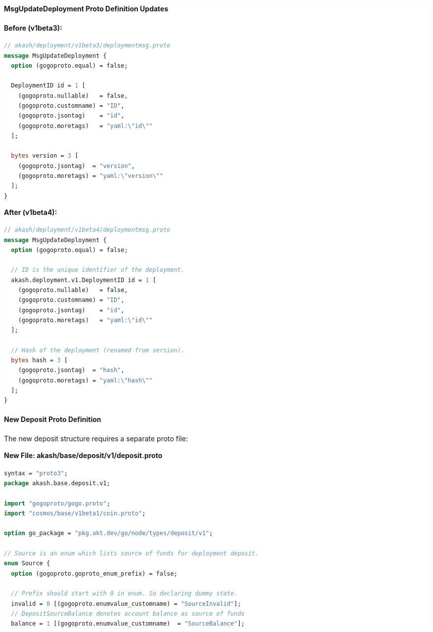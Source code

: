 #### MsgUpdateDeployment Proto Definition Updates

**Before (v1beta3):**
```protobuf
// akash/deployment/v1beta3/deploymentmsg.proto
message MsgUpdateDeployment {
  option (gogoproto.equal) = false;

  DeploymentID id = 1 [
    (gogoproto.nullable)   = false,
    (gogoproto.customname) = "ID",
    (gogoproto.jsontag)    = "id",
    (gogoproto.moretags)   = "yaml:\"id\""
  ];
  
  bytes version = 3 [
    (gogoproto.jsontag)  = "version",
    (gogoproto.moretags) = "yaml:\"version\""
  ];
}
```

**After (v1beta4):**
```protobuf
// akash/deployment/v1beta4/deploymentmsg.proto
message MsgUpdateDeployment {
  option (gogoproto.equal) = false;

  // ID is the unique identifier of the deployment.
  akash.deployment.v1.DeploymentID id = 1 [
    (gogoproto.nullable)   = false,
    (gogoproto.customname) = "ID",
    (gogoproto.jsontag)    = "id",
    (gogoproto.moretags)   = "yaml:\"id\""
  ];

  // Hash of the deployment (renamed from version).
  bytes hash = 3 [
    (gogoproto.jsontag)  = "hash",
    (gogoproto.moretags) = "yaml:\"hash\""
  ];
}
```

#### New Deposit Proto Definition

The new deposit structure requires a separate proto file:

**New File: akash/base/deposit/v1/deposit.proto**
```protobuf
syntax = "proto3";
package akash.base.deposit.v1;

import "gogoproto/gogo.proto";
import "cosmos/base/v1beta1/coin.proto";

option go_package = "pkg.akt.dev/go/node/types/deposit/v1";

// Source is an enum which lists source of funds for deployment deposit.
enum Source {
  option (gogoproto.goproto_enum_prefix) = false;

  // Prefix should start with 0 in enum. So declaring dummy state.
  invalid = 0 [(gogoproto.enumvalue_customname) = "SourceInvalid"];
  // DepositSourceBalance denotes account balance as source of funds
  balance = 1 [(gogoproto.enumvalue_customname)  = "SourceBalance"];
```